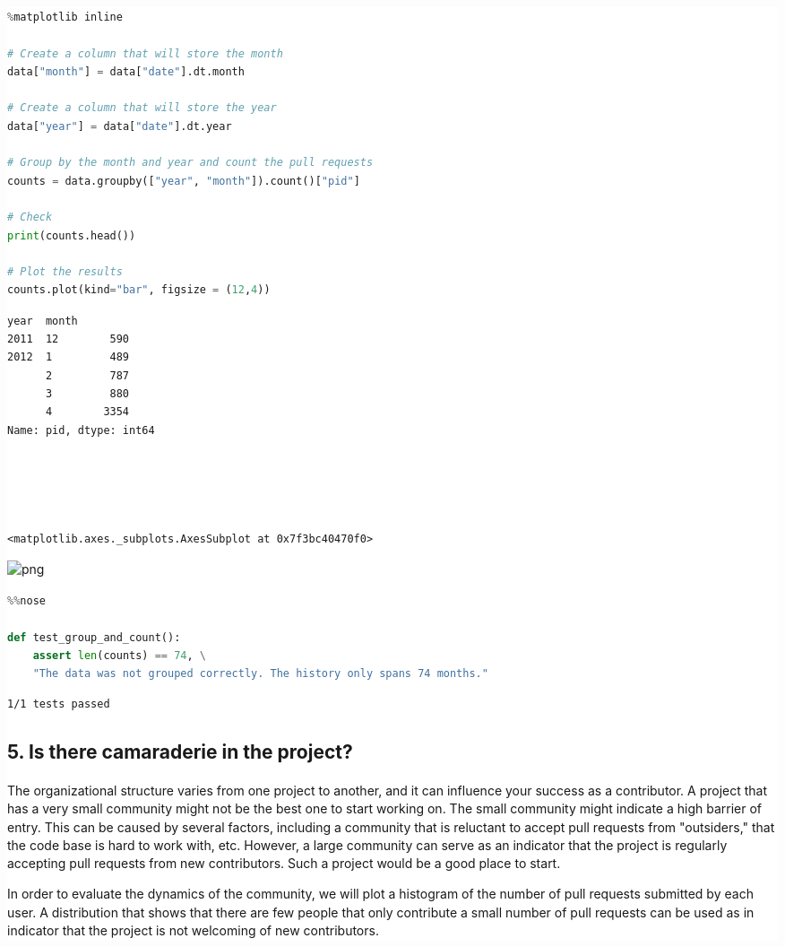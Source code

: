</ul>


```python
%matplotlib inline

# Create a column that will store the month
data["month"] = data["date"].dt.month

# Create a column that will store the year
data["year"] = data["date"].dt.year

# Group by the month and year and count the pull requests
counts = data.groupby(["year", "month"]).count()["pid"]

# Check
print(counts.head())

# Plot the results
counts.plot(kind="bar", figsize = (12,4))
```

    year  month
    2011  12        590
    2012  1         489
          2         787
          3         880
          4        3354
    Name: pid, dtype: int64





    <matplotlib.axes._subplots.AxesSubplot at 0x7f3bc40470f0>




![png](output_16_2.png)



```python
%%nose
    
def test_group_and_count():
    assert len(counts) == 74, \
    "The data was not grouped correctly. The history only spans 74 months."
```






    1/1 tests passed




## 5. Is there camaraderie in the project?
<p>The organizational structure varies from one project to another, and it can influence your success as a contributor. A project that has a very small community might not be the best one to start working on. The small community might indicate a high barrier of entry. This can be caused by several factors, including a community that is reluctant to accept pull requests from "outsiders," that the code base is hard to work with, etc. However, a large community can serve as an indicator that the project is regularly accepting pull requests from new contributors. Such a project would be a good place to start.</p>
<p>In order to evaluate the dynamics of the community, we will plot a histogram of the number of pull requests submitted by each user. A distribution that shows that there are few people that only contribute a small number of pull requests can be used as in indicator that the project is not welcoming of new contributors. </p>
